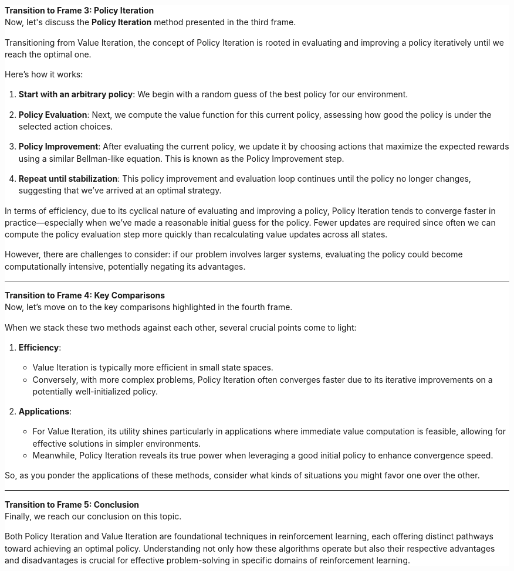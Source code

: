 
**Transition to Frame 3: Policy Iteration**  
Now, let's discuss the **Policy Iteration** method presented in the third frame. 

Transitioning from Value Iteration, the concept of Policy Iteration is rooted in evaluating and improving a policy iteratively until we reach the optimal one. 

Here’s how it works: 
1. **Start with an arbitrary policy**: We begin with a random guess of the best policy for our environment.
  
2. **Policy Evaluation**: Next, we compute the value function for this current policy, assessing how good the policy is under the selected action choices.

3. **Policy Improvement**: After evaluating the current policy, we update it by choosing actions that maximize the expected rewards using a similar Bellman-like equation. This is known as the Policy Improvement step.

4. **Repeat until stabilization**: This policy improvement and evaluation loop continues until the policy no longer changes, suggesting that we’ve arrived at an optimal strategy.

In terms of efficiency, due to its cyclical nature of evaluating and improving a policy, Policy Iteration tends to converge faster in practice—especially when we’ve made a reasonable initial guess for the policy. Fewer updates are required since often we can compute the policy evaluation step more quickly than recalculating value updates across all states.

However, there are challenges to consider: if our problem involves larger systems, evaluating the policy could become computationally intensive, potentially negating its advantages.

---

**Transition to Frame 4: Key Comparisons**  
Now, let’s move on to the key comparisons highlighted in the fourth frame.

When we stack these two methods against each other, several crucial points come to light:

1. **Efficiency**: 
   - Value Iteration is typically more efficient in small state spaces. 
   - Conversely, with more complex problems, Policy Iteration often converges faster due to its iterative improvements on a potentially well-initialized policy.

2. **Applications**:
   - For Value Iteration, its utility shines particularly in applications where immediate value computation is feasible, allowing for effective solutions in simpler environments.
   - Meanwhile, Policy Iteration reveals its true power when leveraging a good initial policy to enhance convergence speed. 

So, as you ponder the applications of these methods, consider what kinds of situations you might favor one over the other.

---

**Transition to Frame 5: Conclusion**  
Finally, we reach our conclusion on this topic. 

Both Policy Iteration and Value Iteration are foundational techniques in reinforcement learning, each offering distinct pathways toward achieving an optimal policy. Understanding not only how these algorithms operate but also their respective advantages and disadvantages is crucial for effective problem-solving in specific domains of reinforcement learning.
